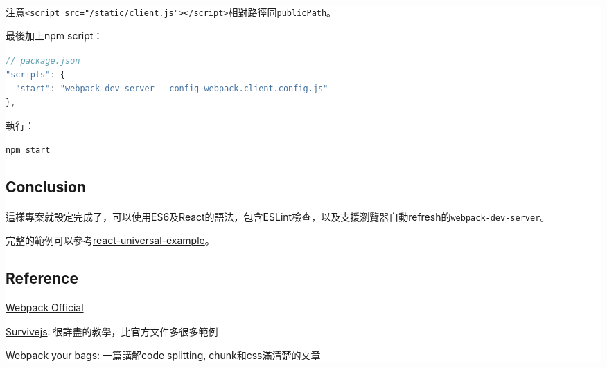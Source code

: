 注意`<script src="/static/client.js"></script>`相對路徑同`publicPath`。

最後加上npm script：

~~~jsx
// package.json
"scripts": {
  "start": "webpack-dev-server --config webpack.client.config.js"
},
~~~

執行：

~~~
npm start
~~~

## Conclusion

這樣專案就設定完成了，可以使用ES6及React的語法，包含ESLint檢查，以及支援瀏覽器自動refresh的`webpack-dev-server`。

完整的範例可以參考[react-universal-example](https://github.com/shuboc/react-universal-example/tree/01-basic-babel-eslint-wds)。

## Reference

[Webpack Official](https://webpack.github.io/docs/webpack-dev-server.html)

[Survivejs](http://survivejs.com/webpack/): 很詳盡的教學，比官方文件多很多範例

[Webpack your bags](https://blog.madewithlove.be/post/webpack-your-bags/): 一篇講解code splitting, chunk和css滿清楚的文章
